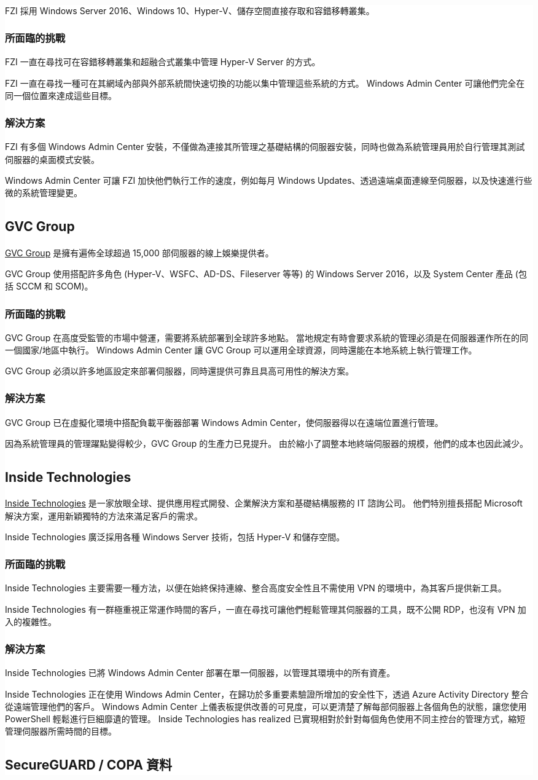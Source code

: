 FZI 採用 Windows Server 2016、Windows 10、Hyper-V、儲存空間直接存取和容錯移轉叢集。

### <a name="the-challenge"></a>**所面臨的挑戰**

FZI 一直在尋找可在容錯移轉叢集和超融合式叢集中管理 Hyper-V Server 的方式。

FZI 一直在尋找一種可在其網域內部與外部系統間快速切換的功能以集中管理這些系統的方式。  Windows Admin Center 可讓他們完全在同一個位置來達成這些目標。

### <a name="the-solution"></a>**解決方案**

FZI 有多個 Windows Admin Center 安裝，不僅做為連接其所管理之基礎結構的伺服器安裝，同時也做為系統管理員用於自行管理其測試伺服器的桌面模式安裝。

Windows Admin Center 可讓 FZI 加快他們執行工作的速度，例如每月 Windows Updates、透過遠端桌面連線至伺服器，以及快速進行些微的系統管理變更。

## <a name="gvc-group"></a>GVC Group

[GVC Group](https://gvc-plc.com/) 是擁有遍佈全球超過 15,000 部伺服器的線上娛樂提供者。

GVC Group 使用搭配許多角色 (Hyper-V、WSFC、AD-DS、Fileserver 等等) 的 Windows Server 2016，以及 System Center 產品 (包括 SCCM 和 SCOM)。

### <a name="the-challenge"></a>**所面臨的挑戰**

GVC Group 在高度受監管的市場中營運，需要將系統部署到全球許多地點。  當地規定有時會要求系統的管理必須是在伺服器運作所在的同一個國家/地區中執行。  Windows Admin Center 讓 GVC Group 可以運用全球資源，同時還能在本地系統上執行管理工作。

GVC Group 必須以許多地區設定來部署伺服器，同時還提供可靠且具高可用性的解決方案。

### <a name="the-solution"></a>**解決方案**

GVC Group 已在虛擬化環境中搭配負載平衡器部署 Windows Admin Center，使伺服器得以在遠端位置進行管理。

因為系統管理員的管理躍點變得較少，GVC Group 的生產力已見提升。  由於縮小了調整本地終端伺服器的規模，他們的成本也因此減少。

## <a name="inside-technologies"></a>Inside Technologies

[Inside Technologies](http://www.insidetechnologies.eu) 是一家放眼全球、提供應用程式開發、企業解決方案和基礎結構服務的 IT 諮詢公司。  他們特別擅長搭配 Microsoft 解決方案，運用新穎獨特的方法來滿足客戶的需求。

Inside Technologies 廣泛採用各種 Windows Server 技術，包括 Hyper-V 和儲存空間。

### <a name="the-challenge"></a>**所面臨的挑戰**

Inside Technologies 主要需要一種方法，以便在始終保持連線、整合高度安全性且不需使用 VPN 的環境中，為其客戶提供新工具。

Inside Technologies 有一群極重視正常運作時間的客戶，一直在尋找可讓他們輕鬆管理其伺服器的工具，既不公開 RDP，也沒有 VPN 加入的複雜性。

### <a name="the-solution"></a>**解決方案**

Inside Technologies 已將 Windows Admin Center 部署在單一伺服器，以管理其環境中的所有資產。

Inside Technologies 正在使用 Windows Admin Center，在歸功於多重要素驗證所增加的安全性下，透過 Azure Activity Directory 整合從遠端管理他們的客戶。  Windows Admin Center 上儀表板提供改善的可見度，可以更清楚了解每部伺服器上各個角色的狀態，讓您使用 PowerShell 輕鬆進行巨細靡遺的管理。  Inside Technologies has realized 已實現相對於針對每個角色使用不同主控台的管理方式，縮短管理伺服器所需時間的目標。

## <a id="secureguard-copa-data"></a>SecureGUARD / COPA 資料
